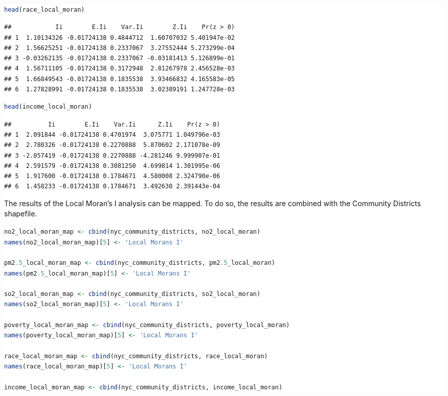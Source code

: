 ``` r
head(race_local_moran)
```

    ##            Ii        E.Ii    Var.Ii        Z.Ii    Pr(z > 0)
    ## 1  1.10134326 -0.01724138 0.4844712  1.60707032 5.401947e-02
    ## 2  1.56625251 -0.01724138 0.2337067  3.27552444 5.273299e-04
    ## 3 -0.03262135 -0.01724138 0.2337067 -0.03181413 5.126899e-01
    ## 4  1.56711105 -0.01724138 0.3172948  2.81267978 2.456528e-03
    ## 5  1.66849543 -0.01724138 0.1835538  3.93466832 4.165583e-05
    ## 6  1.27828991 -0.01724138 0.1835538  3.02389191 1.247728e-03

``` r
head(income_local_moran)
```

    ##          Ii        E.Ii    Var.Ii      Z.Ii    Pr(z > 0)
    ## 1  2.091844 -0.01724138 0.4701974  3.075771 1.049796e-03
    ## 2  2.780326 -0.01724138 0.2270888  5.870602 2.171078e-09
    ## 3 -2.057419 -0.01724138 0.2270888 -4.281246 9.999907e-01
    ## 4  2.591579 -0.01724138 0.3081250  4.699814 1.301995e-06
    ## 5  1.917600 -0.01724138 0.1784671  4.580008 2.324790e-06
    ## 6  1.458233 -0.01724138 0.1784671  3.492630 2.391443e-04

The results of the Local Moran’s I analysis can be mapped. To do so, the
results are combined with the Community Districts shapefile.

``` r
no2_local_moran_map <- cbind(nyc_community_districts, no2_local_moran)
names(no2_local_moran_map)[5] <- 'Local Morans I'

pm2.5_local_moran_map <- cbind(nyc_community_districts, pm2.5_local_moran)
names(pm2.5_local_moran_map)[5] <- 'Local Morans I'

so2_local_moran_map <- cbind(nyc_community_districts, so2_local_moran)
names(so2_local_moran_map)[5] <- 'Local Morans I'

poverty_local_moran_map <- cbind(nyc_community_districts, poverty_local_moran)
names(poverty_local_moran_map)[5] <- 'Local Morans I'

race_local_moran_map <- cbind(nyc_community_districts, race_local_moran)
names(race_local_moran_map)[5] <- 'Local Morans I'

income_local_moran_map <- cbind(nyc_community_districts, income_local_moran)
```